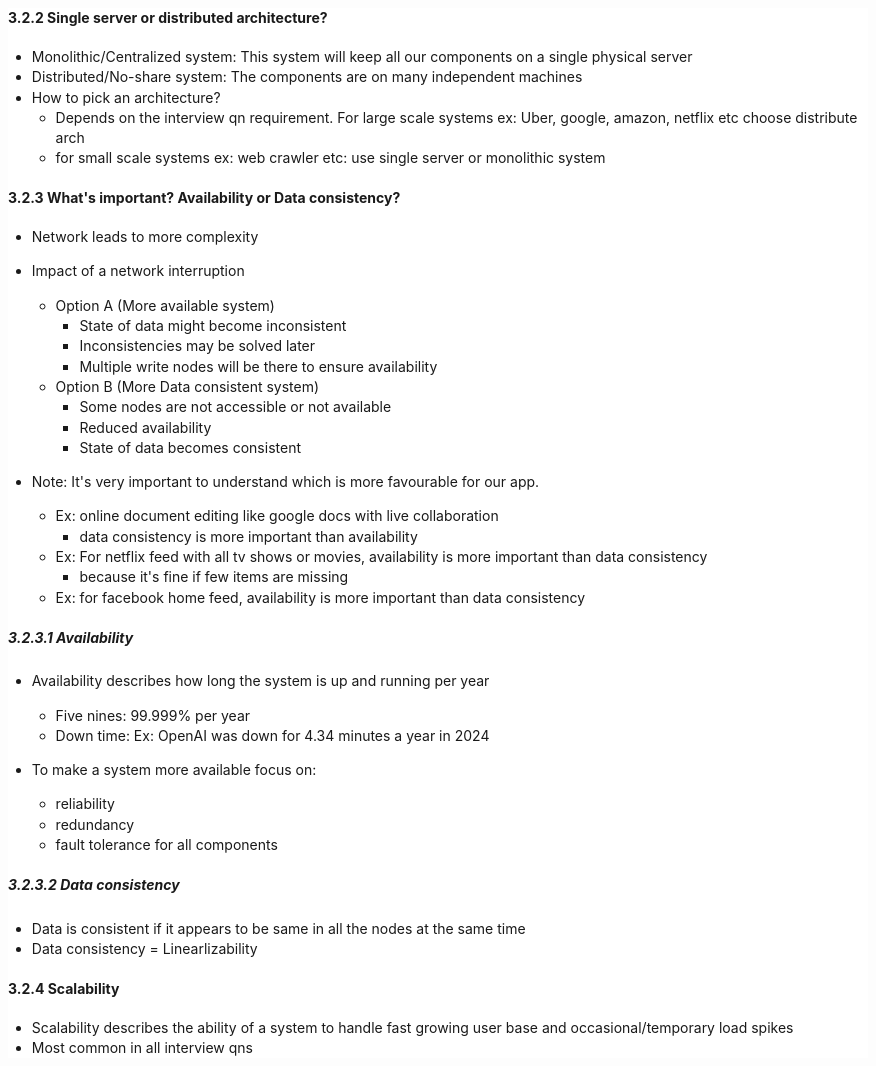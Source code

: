 #### 3.2.2 Single server or distributed architecture?

- Monolithic/Centralized system: This system will keep all our components on a single physical server
- Distributed/No-share system: The components are on many independent machines
- How to pick an architecture?
  - Depends on the interview qn requirement. For large scale systems ex: Uber, google, amazon, netflix etc choose distribute arch
  - for small scale systems ex: web crawler etc: use single server or monolithic system

#### 3.2.3 What's important? Availability or Data consistency?

- Network leads to more complexity
- Impact of a network interruption

  - Option A (More available system)
    - State of data might become inconsistent
    - Inconsistencies may be solved later
    - Multiple write nodes will be there to ensure availability
  - Option B (More Data consistent system)
    - Some nodes are not accessible or not available
    - Reduced availability
    - State of data becomes consistent

- Note: It's very important to understand which is more favourable for our app.

  - Ex: online document editing like google docs with live collaboration
    - data consistency is more important than availability
  - Ex: For netflix feed with all tv shows or movies, availability is more important than data consistency
    - because it's fine if few items are missing
  - Ex: for facebook home feed, availability is more important than data consistency

##### 3.2.3.1 Availability

- Availability describes how long the system is up and running per year

  - Five nines: 99.999% per year
  - Down time: Ex: OpenAI was down for 4.34 minutes a year in 2024

- To make a system more available focus on:
  - reliability
  - redundancy
  - fault tolerance for all components

##### 3.2.3.2 Data consistency

- Data is consistent if it appears to be same in all the nodes at the same time
- Data consistency = Linearlizability

#### 3.2.4 Scalability

- Scalability describes the ability of a system to handle fast growing user base and occasional/temporary load spikes
- Most common in all interview qns
